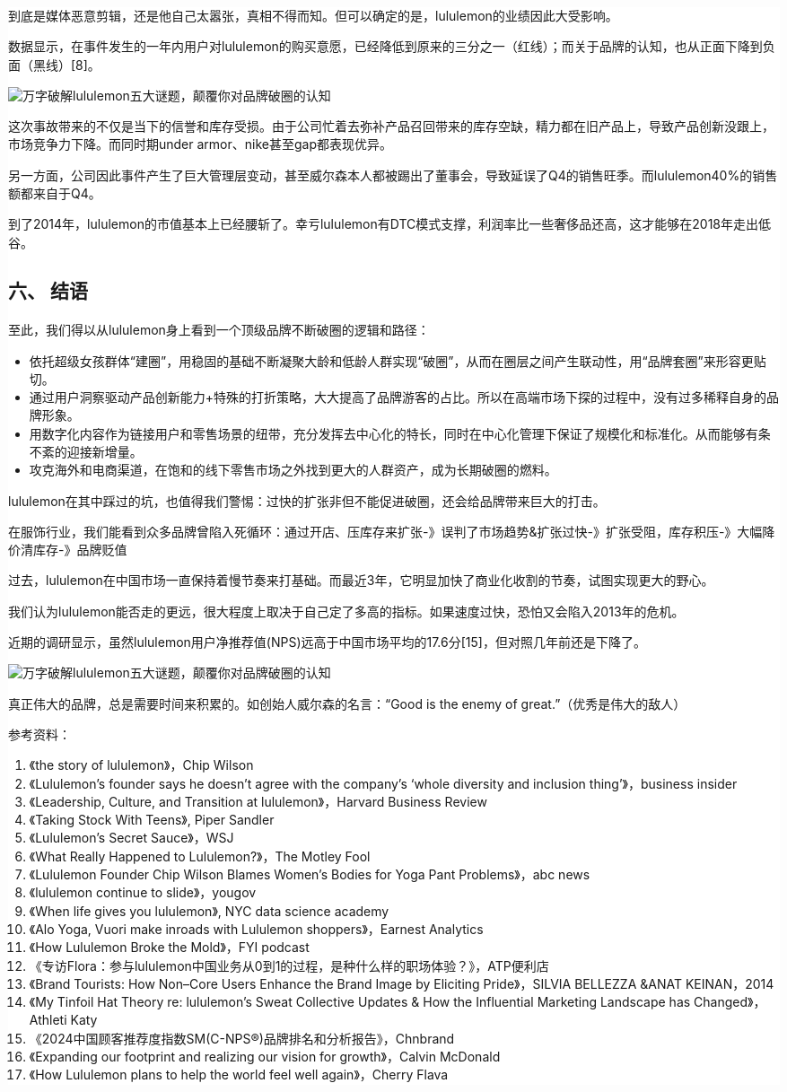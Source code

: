 到底是媒体恶意剪辑，还是他自己太嚣张，真相不得而知。但可以确定的是，lululemon的业绩因此大受影响。

数据显示，在事件发生的一年内用户对lululemon的购买意愿，已经降低到原来的三分之一（红线）；而关于品牌的认知，也从正面下降到负面（黑线）\[8\]。

![万字破解lululemon五大谜题，颠覆你对品牌破圈的认知](https://image.yunyingpai.com/wp/2024/02/wOz7VFFymFJqyg8cAYIJ.png)

这次事故带来的不仅是当下的信誉和库存受损。由于公司忙着去弥补产品召回带来的库存空缺，精力都在旧产品上，导致产品创新没跟上，市场竞争力下降。而同时期under armor、nike甚至gap都表现优异。

另一方面，公司因此事件产生了巨大管理层变动，甚至威尔森本人都被踢出了董事会，导致延误了Q4的销售旺季。而lululemon40%的销售额都来自于Q4。

到了2014年，lululemon的市值基本上已经腰斩了。幸亏lululemon有DTC模式支撑，利润率比一些奢侈品还高，这才能够在2018年走出低谷。

## 六、 结语

至此，我们得以从lululemon身上看到一个顶级品牌不断破圈的逻辑和路径：

*   依托超级女孩群体“建圈”，用稳固的基础不断凝聚大龄和低龄人群实现“破圈”，从而在圈层之间产生联动性，用“品牌套圈”来形容更贴切。
*   通过用户洞察驱动产品创新能力+特殊的打折策略，大大提高了品牌游客的占比。所以在高端市场下探的过程中，没有过多稀释自身的品牌形象。
*   用数字化内容作为链接用户和零售场景的纽带，充分发挥去中心化的特长，同时在中心化管理下保证了规模化和标准化。从而能够有条不紊的迎接新增量。
*   攻克海外和电商渠道，在饱和的线下零售市场之外找到更大的人群资产，成为长期破圈的燃料。

lululemon在其中踩过的坑，也值得我们警惕：过快的扩张非但不能促进破圈，还会给品牌带来巨大的打击。

在服饰行业，我们能看到众多品牌曾陷入死循环：通过开店、压库存来扩张-》误判了市场趋势&扩张过快-》扩张受阻，库存积压-》大幅降价清库存-》品牌贬值

过去，lululemon在中国市场一直保持着慢节奏来打基础。而最近3年，它明显加快了商业化收割的节奏，试图实现更大的野心。

我们认为lululemon能否走的更远，很大程度上取决于自己定了多高的指标。如果速度过快，恐怕又会陷入2013年的危机。

近期的调研显示，虽然lululemon用户净推荐值(NPS)远高于中国市场平均的17.6分\[15\]，但对照几年前还是下降了。

![万字破解lululemon五大谜题，颠覆你对品牌破圈的认知](https://image.yunyingpai.com/wp/2024/02/AIycprVtv5uMLEMGcdek.png)

真正伟大的品牌，总是需要时间来积累的。如创始人威尔森的名言：“Good is the enemy of great.”（优秀是伟大的敌人）

参考资料：

1.  《the story of lululemon》，Chip Wilson
2.  《Lululemon’s founder says he doesn’t agree with the company’s ‘whole diversity and inclusion thing’》，business insider
3.  《Leadership, Culture, and Transition at lululemon》，Harvard Business Review
4.  《Taking Stock With Teens》, Piper Sandler
5.  《Lululemon’s Secret Sauce》，WSJ
6.  《What Really Happened to Lululemon?》，The Motley Fool
7.  《Lululemon Founder Chip Wilson Blames Women’s Bodies for Yoga Pant Problems》，abc news
8.  《lululemon continue to slide》，yougov
9.  《When life gives you lululemon》, NYC data science academy
10.  《Alo Yoga, Vuori make inroads with Lululemon shoppers》，Earnest Analytics
11.  《How Lululemon Broke the Mold》，FYI podcast
12.  《专访Flora：参与lululemon中国业务从0到1的过程，是种什么样的职场体验？》，ATP便利店
13.  《Brand Tourists: How Non–Core Users Enhance the Brand Image by Eliciting Pride》，SILVIA BELLEZZA &ANAT KEINAN，2014
14.  《My Tinfoil Hat Theory re: lululemon’s Sweat Collective Updates & How the Influential Marketing Landscape has Changed》，Athleti Katy
15.  《2024中国顾客推荐度指数SM(C-NPS®)品牌排名和分析报告》，Chnbrand
16.  《Expanding our footprint and realizing our vision for growth》，Calvin McDonald
17.  《How Lululemon plans to help the world feel well again》，Cherry Flava
